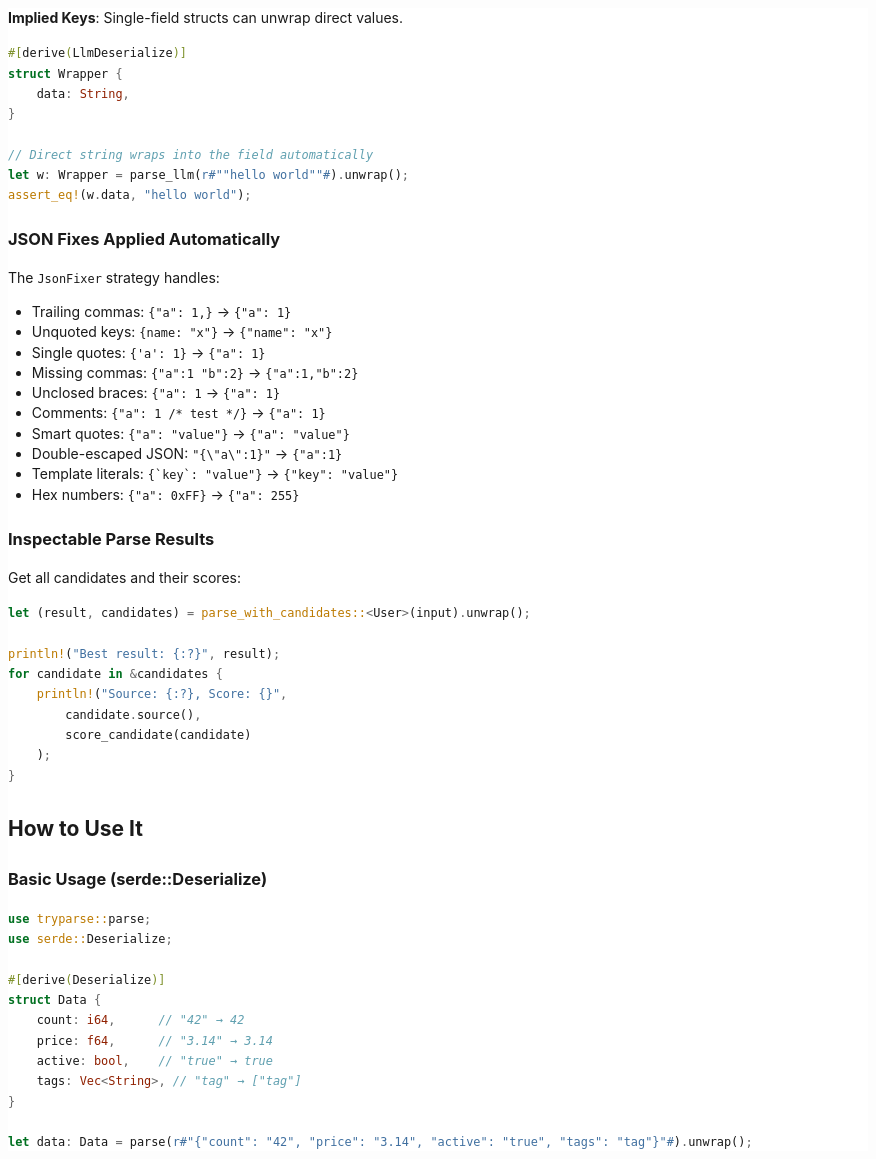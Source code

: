 
**Implied Keys**: Single-field structs can unwrap direct values.

```rust
#[derive(LlmDeserialize)]
struct Wrapper {
    data: String,
}

// Direct string wraps into the field automatically
let w: Wrapper = parse_llm(r#""hello world""#).unwrap();
assert_eq!(w.data, "hello world");
```

### JSON Fixes Applied Automatically

The `JsonFixer` strategy handles:

- Trailing commas: `{"a": 1,}` → `{"a": 1}`
- Unquoted keys: `{name: "x"}` → `{"name": "x"}`
- Single quotes: `{'a': 1}` → `{"a": 1}`
- Missing commas: `{"a":1 "b":2}` → `{"a":1,"b":2}`
- Unclosed braces: `{"a": 1` → `{"a": 1}`
- Comments: `{"a": 1 /* test */}` → `{"a": 1}`
- Smart quotes: `{"a": "value"}` → `{"a": "value"}`
- Double-escaped JSON: `"{\"a\":1}"` → `{"a":1}`
- Template literals: `` {`key`: "value"} `` → `{"key": "value"}`
- Hex numbers: `{"a": 0xFF}` → `{"a": 255}`

### Inspectable Parse Results

Get all candidates and their scores:

```rust
let (result, candidates) = parse_with_candidates::<User>(input).unwrap();

println!("Best result: {:?}", result);
for candidate in &candidates {
    println!("Source: {:?}, Score: {}",
        candidate.source(),
        score_candidate(candidate)
    );
}
```

## How to Use It

### Basic Usage (serde::Deserialize)

```rust
use tryparse::parse;
use serde::Deserialize;

#[derive(Deserialize)]
struct Data {
    count: i64,      // "42" → 42
    price: f64,      // "3.14" → 3.14
    active: bool,    // "true" → true
    tags: Vec<String>, // "tag" → ["tag"]
}

let data: Data = parse(r#"{"count": "42", "price": "3.14", "active": "true", "tags": "tag"}"#).unwrap();
```

